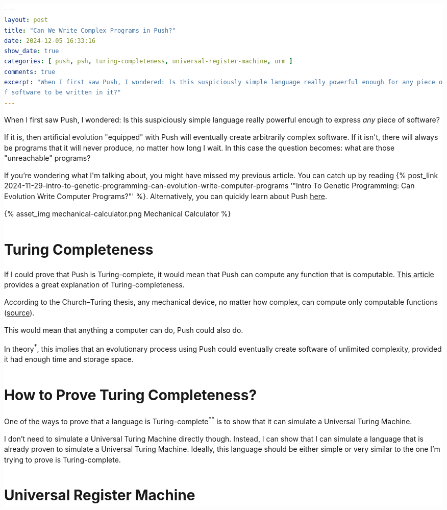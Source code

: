 ```yaml
---
layout: post
title: "Can We Write Complex Programs in Push?"
date: 2024-12-05 16:33:16
show_date: true
categories: [ push, psh, turing-completeness, universal-register-machine, urm ]
comments: true
excerpt: "When I first saw Push, I wondered: Is this suspiciously simple language really powerful enough for any piece of software to be written in it?"
---
```


When I first saw Push, I wondered: Is this suspiciously simple language really powerful enough to express _any_ piece of software?

If it is, then artificial evolution "equipped" with Push will eventually create arbitrarily complex software. If it isn't, there will always be programs that it will never produce, no matter how long I wait. In this case the question becomes: what are those "unreachable" programs?

If you’re wondering what I'm talking about, you might have missed my previous article. You can catch up by reading {% post_link 2024-11-29-intro-to-genetic-programming-can-evolution-write-computer-programs '"Intro To Genetic Programming: Can Evolution Write Computer Programs?"' %}. Alternatively, you can quickly learn about Push [here](https://erp12.github.io/push-redux/pages/intro_to_push/).

{% asset_img mechanical-calculator.png Mechanical Calculator %}

# Turing Completeness

If I could prove that Push is Turing-complete, it would mean that Push can compute any function that is computable. [This article](https://evinsellin.medium.com/what-exactly-is-turing-completeness-a08cc36b26e2) provides a great explanation of Turing-completeness.

According to the Church–Turing thesis, any mechanical device, no matter how complex, can compute only computable functions ([source](https://en.wikipedia.org/wiki/Computable_function)).

This would mean that anything a computer can do, Push could also do.

In theory<sup>*</sup>, this implies that an evolutionary process using Push could eventually create software of unlimited complexity, provided it had enough time and storage space.

# How to Prove Turing Completeness?

One of [the ways](https://iwriteiam.nl/Ha_bf_Turing.html) to prove that a language is Turing-complete<sup>**</sup> is to show that it can simulate a Universal Turing Machine.

I don’t need to simulate a Universal Turing Machine directly though. Instead, I can show that I can simulate a language that is already proven to simulate a Universal Turing Machine. Ideally, this language should be either simple or very similar to the one I’m trying to prove is Turing-complete.

# Universal Register Machine
